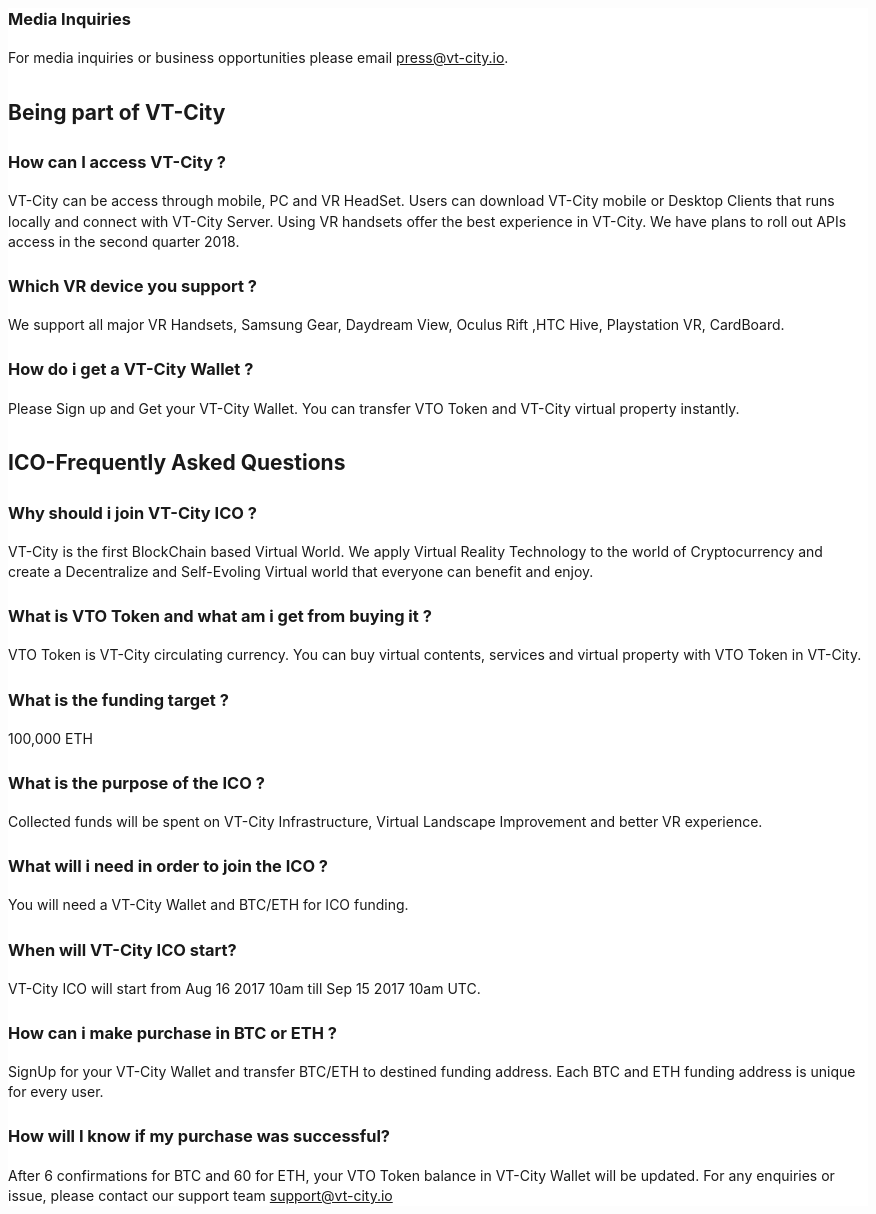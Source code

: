 ### Media Inquiries
For media inquiries or business opportunities please email press@vt-city.io.

## Being part of VT-City

### How can I access VT-City ?
VT-City can be access through mobile, PC and VR HeadSet. Users can download VT-City mobile or Desktop Clients that runs locally and connect with VT-City Server. Using VR handsets offer the best experience in VT-City. We have plans to roll out APIs access in the second quarter 2018.

### Which VR device you support ?
We support all major VR Handsets, Samsung Gear, Daydream View, Oculus Rift ,HTC Hive, Playstation VR, CardBoard.

### How do i get a VT-City Wallet ?
Please Sign up and Get your VT-City Wallet. You can transfer VTO Token and VT-City virtual property instantly. 

## ICO-Frequently Asked Questions

### Why should i join VT-City ICO ?
VT-City is the first BlockChain based Virtual World. We apply Virtual Reality Technology to the world of Cryptocurrency and create a Decentralize and Self-Evoling Virtual world that everyone can benefit and enjoy.

### What is VTO Token and what am i get from buying it ?
VTO Token is VT-City circulating currency. You can buy virtual contents, services and virtual property with VTO Token in VT-City.

### What is the funding target ?
100,000 ETH

### What is the purpose of the ICO ? 
Collected funds will be spent on VT-City Infrastructure, Virtual Landscape Improvement and better VR experience.

### What will i need in order to join the ICO ?
You will need a VT-City Wallet and BTC/ETH for ICO funding.

### When will VT-City ICO start?
VT-City ICO will start from Aug 16 2017 10am till Sep 15 2017 10am UTC.

### How can i make purchase in BTC or ETH ?
SignUp for your VT-City Wallet and transfer BTC/ETH to destined funding address. Each BTC and ETH funding address is unique for every user.

### How will I know if my purchase was successful?
After 6 confirmations for BTC and 60 for ETH, your VTO Token balance in VT-City Wallet will be updated. For any enquiries or issue, please contact our support team support@vt-city.io
